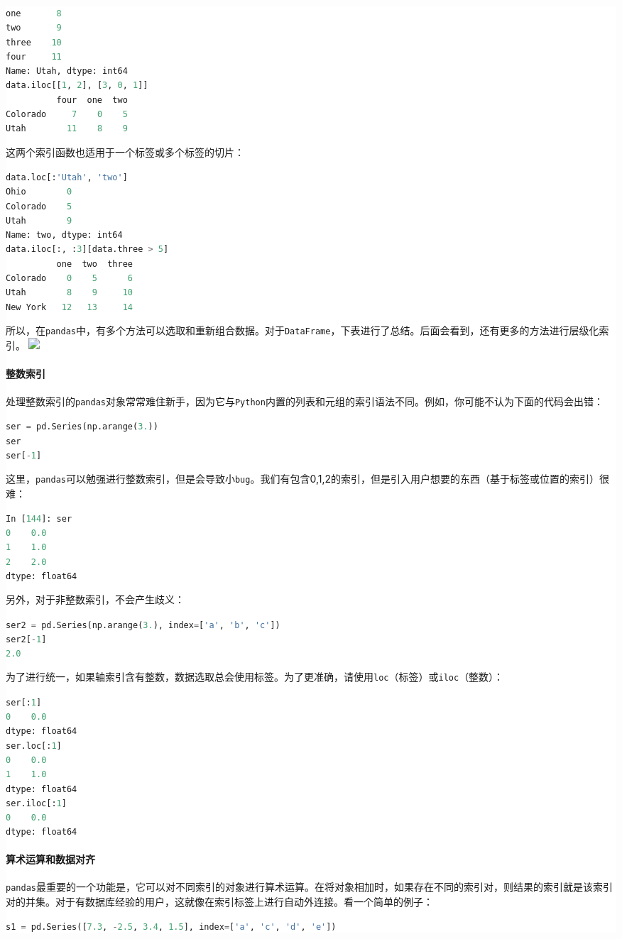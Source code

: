 ```python
one       8
two       9
three    10
four     11
Name: Utah, dtype: int64
data.iloc[[1, 2], [3, 0, 1]]
          four  one  two
Colorado     7    0    5
Utah        11    8    9
```
这两个索引函数也适用于一个标签或多个标签的切片：
```python
data.loc[:'Utah', 'two']
Ohio        0
Colorado    5
Utah        9
Name: two, dtype: int64
data.iloc[:, :3][data.three > 5]
          one  two  three
Colorado    0    5      6
Utah        8    9     10
New York   12   13     14
```
所以，在`pandas`中，有多个方法可以选取和重新组合数据。对于`DataFrame`，下表进行了总结。后面会看到，还有更多的方法进行层级化索引。
![](https://raw.githubusercontent.com/bailingnan/PicGo/master/20200407040459.png)
#### 整数索引
处理整数索引的`pandas`对象常常难住新手，因为它与`Python`内置的列表和元组的索引语法不同。例如，你可能不认为下面的代码会出错：
```python
ser = pd.Series(np.arange(3.))
ser
ser[-1]
```
这里，`pandas`可以勉强进行整数索引，但是会导致小`bug`。我们有包含0,1,2的索引，但是引入用户想要的东西（基于标签或位置的索引）很难：
```python
In [144]: ser
0    0.0
1    1.0
2    2.0
dtype: float64
```
另外，对于非整数索引，不会产生歧义：
```python
ser2 = pd.Series(np.arange(3.), index=['a', 'b', 'c'])
ser2[-1]
2.0
```
为了进行统一，如果轴索引含有整数，数据选取总会使用标签。为了更准确，请使用`loc`（标签）或`iloc`（整数）：
```python
ser[:1]
0    0.0
dtype: float64
ser.loc[:1]
0    0.0
1    1.0
dtype: float64
ser.iloc[:1]
0    0.0
dtype: float64
```
#### 算术运算和数据对齐
`pandas`最重要的一个功能是，它可以对不同索引的对象进行算术运算。在将对象相加时，如果存在不同的索引对，则结果的索引就是该索引对的并集。对于有数据库经验的用户，这就像在索引标签上进行自动外连接。看一个简单的例子：
```python
s1 = pd.Series([7.3, -2.5, 3.4, 1.5], index=['a', 'c', 'd', 'e'])
```